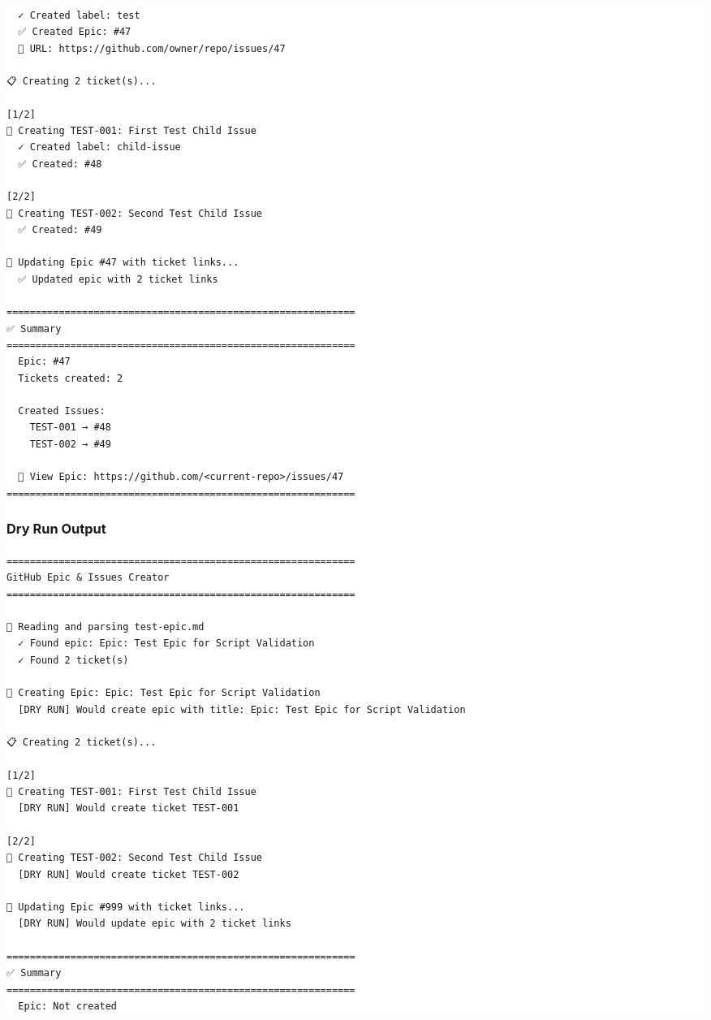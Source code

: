 ```
  ✓ Created label: test
  ✅ Created Epic: #47
  🔗 URL: https://github.com/owner/repo/issues/47

📋 Creating 2 ticket(s)...

[1/2]
📝 Creating TEST-001: First Test Child Issue
  ✓ Created label: child-issue
  ✅ Created: #48

[2/2]
📝 Creating TEST-002: Second Test Child Issue
  ✅ Created: #49

🔄 Updating Epic #47 with ticket links...
  ✅ Updated epic with 2 ticket links

============================================================
✅ Summary
============================================================
  Epic: #47
  Tickets created: 2

  Created Issues:
    TEST-001 → #48
    TEST-002 → #49

  🔗 View Epic: https://github.com/<current-repo>/issues/47
============================================================
```

### Dry Run Output

```
============================================================
GitHub Epic & Issues Creator
============================================================

📖 Reading and parsing test-epic.md
  ✓ Found epic: Epic: Test Epic for Script Validation
  ✓ Found 2 ticket(s)

🎯 Creating Epic: Epic: Test Epic for Script Validation
  [DRY RUN] Would create epic with title: Epic: Test Epic for Script Validation

📋 Creating 2 ticket(s)...

[1/2]
📝 Creating TEST-001: First Test Child Issue
  [DRY RUN] Would create ticket TEST-001

[2/2]
📝 Creating TEST-002: Second Test Child Issue
  [DRY RUN] Would create ticket TEST-002

🔄 Updating Epic #999 with ticket links...
  [DRY RUN] Would update epic with 2 ticket links

============================================================
✅ Summary
============================================================
  Epic: Not created
```